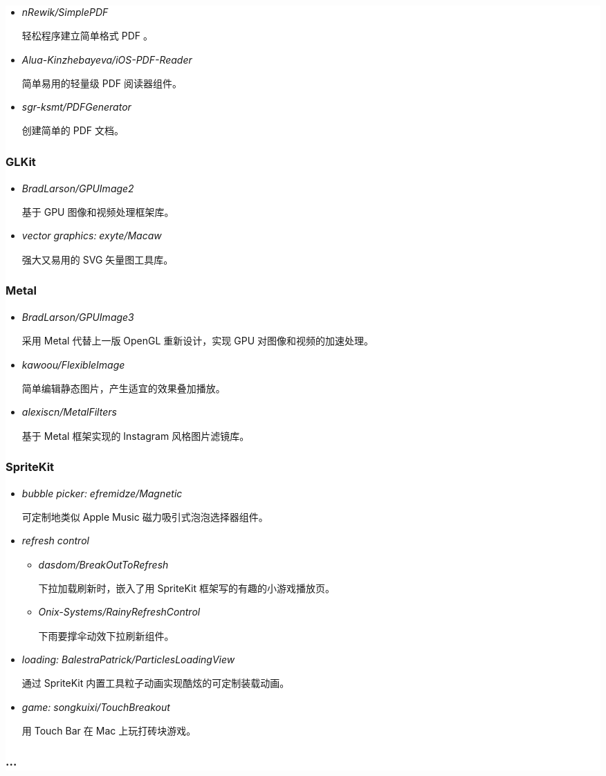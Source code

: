 - *nRewik/SimplePDF*

	轻松程序建立简单格式 PDF 。

- *Alua-Kinzhebayeva/iOS-PDF-Reader*

	简单易用的轻量级 PDF 阅读器组件。

- *sgr-ksmt/PDFGenerator*

	创建简单的 PDF 文档。

### GLKit

- *BradLarson/GPUImage2*

	基于 GPU 图像和视频处理框架库。

- *vector graphics: exyte/Macaw*

	强大又易用的 SVG 矢量图工具库。

### Metal

- *BradLarson/GPUImage3*

	采用 Metal 代替上一版 OpenGL 重新设计，实现 GPU 对图像和视频的加速处理。

- *kawoou/FlexibleImage*

	简单编辑静态图片，产生适宜的效果叠加播放。

- *alexiscn/MetalFilters*

	基于 Metal 框架实现的 Instagram 风格图片滤镜库。

### SpriteKit

- *bubble picker: efremidze/Magnetic*

	可定制地类似 Apple Music 磁力吸引式泡泡选择器组件。

- *refresh control*

	- *dasdom/BreakOutToRefresh*

		下拉加载刷新时，嵌入了用 SpriteKit 框架写的有趣的小游戏播放页。

	- *Onix-Systems/RainyRefreshControl*

		下雨要撑伞动效下拉刷新组件。

- *loading: BalestraPatrick/ParticlesLoadingView*

	通过 SpriteKit 内置工具粒子动画实现酷炫的可定制装载动画。

- *game: songkuixi/TouchBreakout*

	用 Touch Bar 在 Mac 上玩打砖块游戏。

### …
